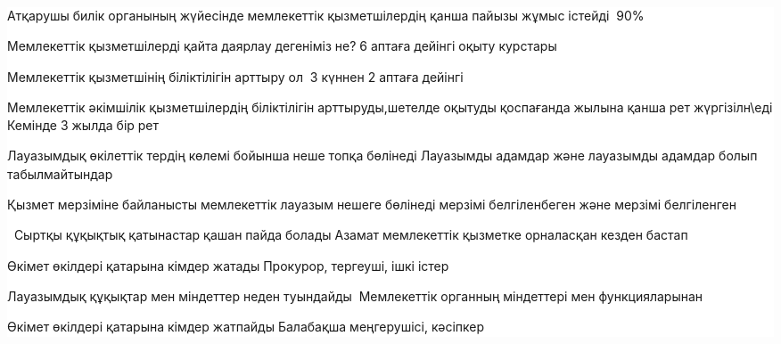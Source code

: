 

<question1> Атқарушы билік органының жүйесінде мемлекеттік қызметшілердің қанша пайызы жұмыс істейді
<variantright> 90%





<question1>  Мемлекеттік қызметшілерді қайта даярлау дегеніміз не?
<variantright> 6 аптаға дейінгі оқыту курстары





<question1> Мемлекеттік қызметшінің біліктілігін арттыру ол
 <variantright> 3 күннен 2 аптаға дейінгі





<question1> Мемлекеттік әкімшілік қызметшілердің біліктілігін арттыруды,шетелде оқытуды қоспағанда жылына қанша рет жүргізілн\еді
<variantright>Кемінде 3 жылда бір рет





<question1> Лауазымдық өкілеттік тердің көлемі бойынша неше топқа бөлінеді
 <variantright> Лауазымды адамдар және лауазымды адамдар болып табылмайтындар





<question1> Қызмет мерзіміне байланысты мемлекеттік лауазым нешеге бөлінеді
<variantright> мерзімі белгіленбеген және мерзімі белгіленген




 
<question1> Сыртқы құқықтық қатынастар қашан пайда болады
 <variantright>Азамат мемлекеттік қызметке орналасқан кезден бастап





<question1> Өкімет өкілдері қатарына кімдер жатады
 <variantright> Прокурор, тергеуші, ішкі істер





<question1> Лауазымдық құқықтар мен міндеттер неден туындайды
<variantright> Мемлекеттік органның міндеттері мен функцияларынан





<question1> Өкімет өкілдері қатарына кімдер жатпайды
<variantright> Балабақша меңгерушісі, кәсіпкер




